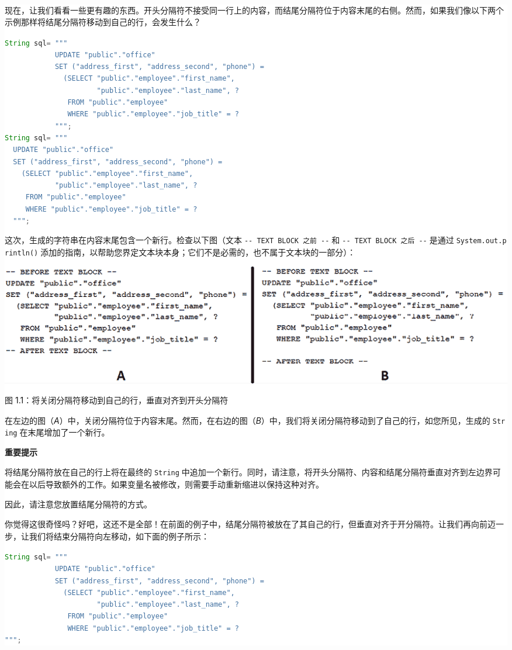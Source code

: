 现在，让我们看看一些更有趣的东西。开头分隔符不接受同一行上的内容，而结尾分隔符位于内容末尾的右侧。然而，如果我们像以下两个示例那样将结尾分隔符移动到自己的行，会发生什么？

```java
String sql= """ 
            UPDATE "public"."office"
            SET ("address_first", "address_second", "phone") =
              (SELECT "public"."employee"."first_name",
                      "public"."employee"."last_name", ?
               FROM "public"."employee"
               WHERE "public"."employee"."job_title" = ?
            """;
String sql= """ 
  UPDATE "public"."office"
  SET ("address_first", "address_second", "phone") =
    (SELECT "public"."employee"."first_name",
            "public"."employee"."last_name", ?
     FROM "public"."employee"
     WHERE "public"."employee"."job_title" = ?
  """; 
```

这次，生成的字符串在内容末尾包含一个新行。检查以下图（文本 `-- TEXT BLOCK 之前 --` 和 `-- TEXT BLOCK 之后 --` 是通过 `System.out.println()` 添加的指南，以帮助您界定文本块本身；它们不是必需的，也不属于文本块的一部分）：

![图 1.1.png](img/B19665_01_01.png)

图 1.1：将关闭分隔符移动到自己的行，垂直对齐到开头分隔符

在左边的图（*A*）中，关闭分隔符位于内容末尾。然而，在右边的图（*B*）中，我们将关闭分隔符移动到了自己的行，如您所见，生成的 `String` 在末尾增加了一个新行。

**重要提示**

将结尾分隔符放在自己的行上将在最终的 `String` 中追加一个新行。同时，请注意，将开头分隔符、内容和结尾分隔符垂直对齐到左边界可能会在以后导致额外的工作。如果变量名被修改，则需要手动重新缩进以保持这种对齐。

因此，请注意您放置结尾分隔符的方式。

你觉得这很奇怪吗？好吧，这还不是全部！在前面的例子中，结尾分隔符被放在了其自己的行，但垂直对齐于开分隔符。让我们再向前迈一步，让我们将结束分隔符向左移动，如下面的例子所示：

```java
String sql= """ 
            UPDATE "public"."office"
            SET ("address_first", "address_second", "phone") =
              (SELECT "public"."employee"."first_name",
                      "public"."employee"."last_name", ?
               FROM "public"."employee"
               WHERE "public"."employee"."job_title" = ?
"""; 
```
